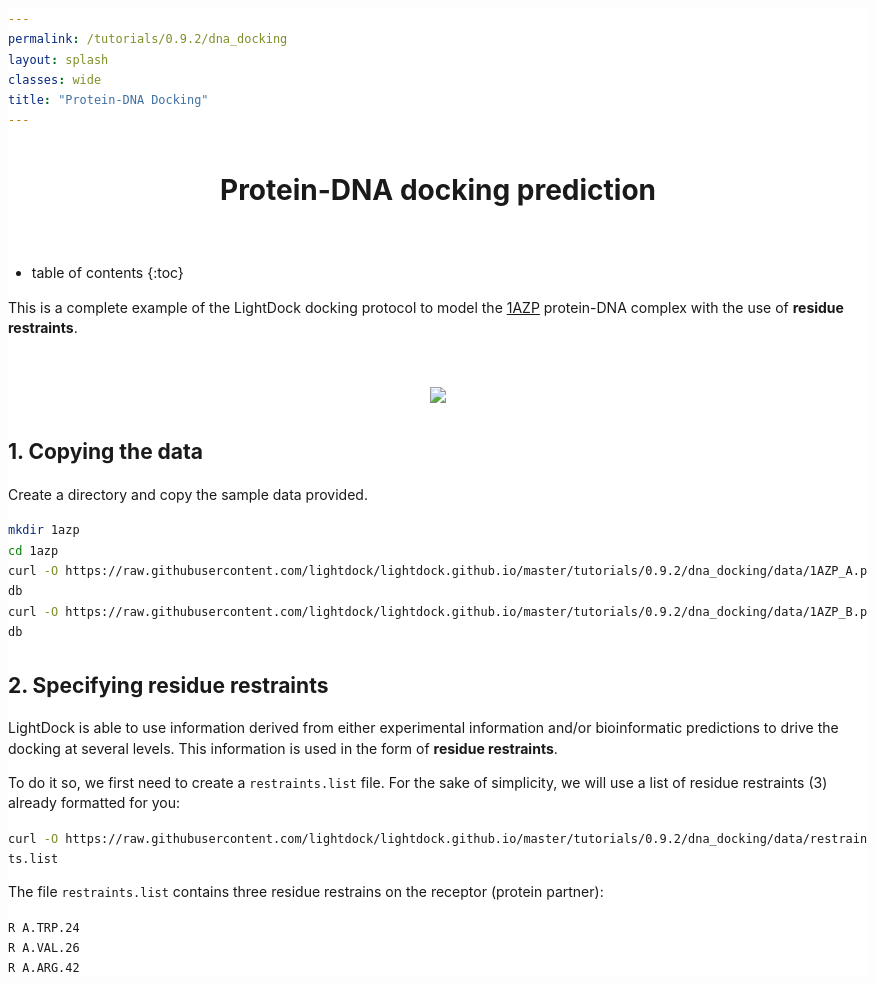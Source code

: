 ```yaml
---
permalink: /tutorials/0.9.2/dna_docking
layout: splash
classes: wide
title: "Protein-DNA Docking"
---
```


<center><h1 style="margin-top:40px">Protein-DNA docking prediction</h1></center><br>

* table of contents
{:toc}

This is a complete example of the LightDock docking protocol to model the [1AZP](https://www.rcsb.org/structure/1azp) protein-DNA complex with the use of **residue restraints**.

<br>

<p align="center">
    <img src="dna_docking/1azp.png">
</p>


## 1. Copying the data

Create a directory and copy the sample data provided.

```bash
mkdir 1azp
cd 1azp
curl -O https://raw.githubusercontent.com/lightdock/lightdock.github.io/master/tutorials/0.9.2/dna_docking/data/1AZP_A.pdb
curl -O https://raw.githubusercontent.com/lightdock/lightdock.github.io/master/tutorials/0.9.2/dna_docking/data/1AZP_B.pdb
```

## 2. Specifying residue restraints

LightDock is able to use information derived from either experimental information and/or bioinformatic predictions to drive the docking at several levels. This information is used in the form of **residue restraints**.

To do it so, we first need to create a `restraints.list` file. For the sake of simplicity, we will use a list of residue restraints (3) already formatted for you:

```bash
curl -O https://raw.githubusercontent.com/lightdock/lightdock.github.io/master/tutorials/0.9.2/dna_docking/data/restraints.list
```

The file `restraints.list` contains three residue restrains on the receptor (protein partner):

```
R A.TRP.24
R A.VAL.26
R A.ARG.42
```
